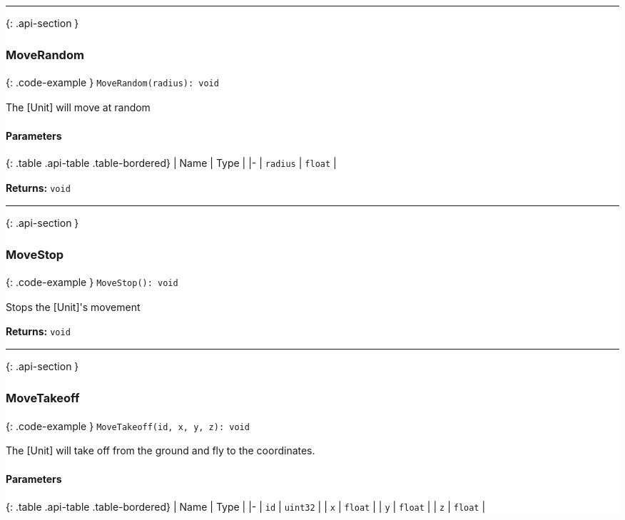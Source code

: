 ___

{: .api-section }
### MoveRandom

{: .code-example }
`MoveRandom(radius): void`

The [Unit] will move at random

#### Parameters

{: .table .api-table .table-bordered}
| Name | Type |
|-
| `radius` | `float` |

**Returns:** 
`void`

___

{: .api-section }
### MoveStop

{: .code-example }
`MoveStop(): void`

Stops the [Unit]'s movement

**Returns:** 
`void`

___

{: .api-section }
### MoveTakeoff

{: .code-example }
`MoveTakeoff(id, x, y, z): void`

The [Unit] will take off from the ground and fly to the coordinates.

#### Parameters

{: .table .api-table .table-bordered}
| Name | Type |
|-
| `id` | `uint32` |
| `x` | `float` |
| `y` | `float` |
| `z` | `float` |
